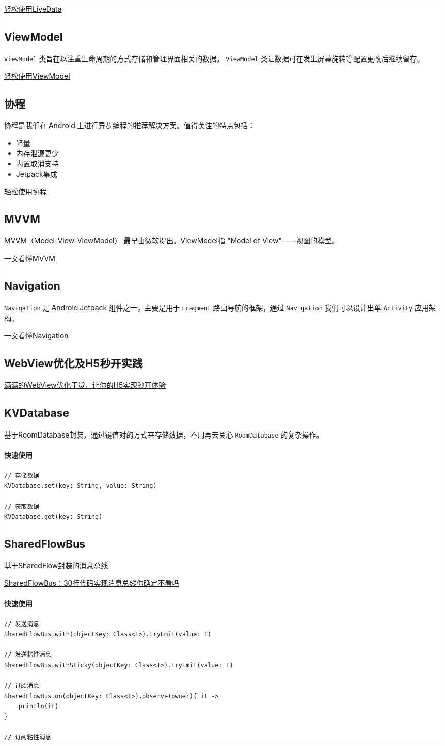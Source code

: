 [轻松使用LiveData](https://developer.android.google.cn/topic/libraries/architecture/livedata?hl=zh_cn)

## ViewModel
`ViewModel` 类旨在以注重生命周期的方式存储和管理界面相关的数据。 `ViewModel` 类让数据可在发生屏幕旋转等配置更改后继续留存。

[轻松使用ViewModel](https://developer.android.google.cn/topic/libraries/architecture/viewmodel?hl=zh_cn)

## 协程
协程是我们在 Android 上进行异步编程的推荐解决方案。值得关注的特点包括：
- 轻量
- 内存泄漏更少
- 内置取消支持
- Jetpack集成
    
[轻松使用协程](https://developer.android.google.cn/kotlin/coroutines?hl=zh_cn)

## MVVM 
MVVM（Model-View-ViewModel） 最早由微软提出。ViewModel指 "Model of View"——视图的模型。

[一文看懂MVVM](https://juejin.cn/post/7058542176375930887)

## Navigation
`Navigation` 是 Android Jetpack 组件之一，主要是用于 `Fragment` 路由导航的框架，通过 `Navigation` 我们可以设计出单 `Activity` 应用架构。

[一文看懂Navigation](https://juejin.cn/post/7036296113573347364)

## WebView优化及H5秒开实践
[满满的WebView优化干货，让你的H5实现秒开体验](https://juejin.cn/post/7043706765879279629)

## KVDatabase
基于RoomDatabase封装，通过键值对的方式来存储数据，不用再去关心 `RoomDatabase` 的复杂操作。
#### 快速使用
```
// 存储数据
KVDatabase.set(key: String, value: String)

// 获取数据
KVDatabase.get(key: String)
```

## SharedFlowBus
基于SharedFlow封装的消息总线

[SharedFlowBus：30行代码实现消息总线你确定不看吗](https://juejin.cn/post/7028067962200260615)

#### 快速使用
```
// 发送消息
SharedFlowBus.with(objectKey: Class<T>).tryEmit(value: T)

// 发送粘性消息
SharedFlowBus.withSticky(objectKey: Class<T>).tryEmit(value: T)

// 订阅消息
SharedFlowBus.on(objectKey: Class<T>).observe(owner){ it ->
    println(it)
}

// 订阅粘性消息
```